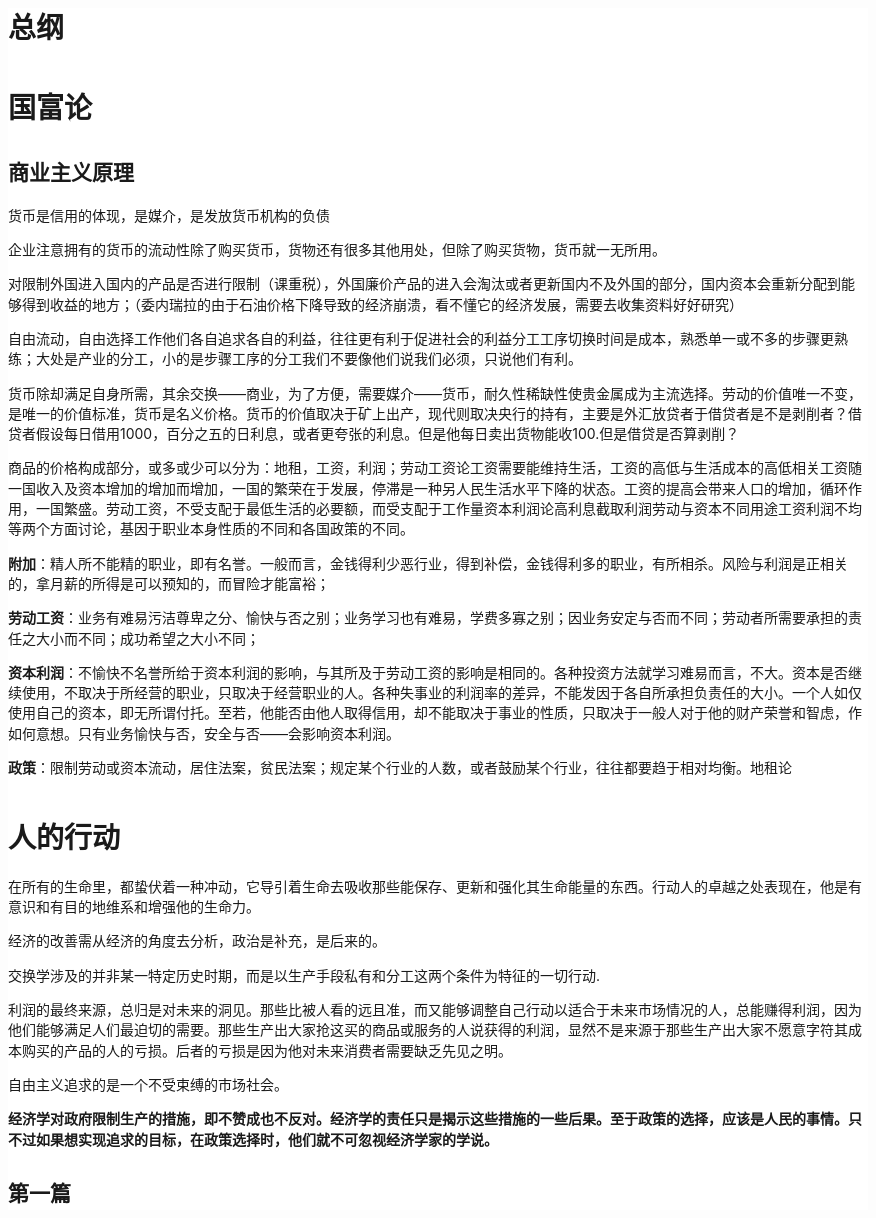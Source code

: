 # 总纲





# 国富论

## 商业主义原理

货币是信用的体现，是媒介，是发放货币机构的负债

企业注意拥有的货币的流动性除了购买货币，货物还有很多其他用处，但除了购买货物，货币就一无所用。

对限制外国进入国内的产品是否进行限制（课重税），外国廉价产品的进入会淘汰或者更新国内不及外国的部分，国内资本会重新分配到能够得到收益的地方；（委内瑞拉的由于石油价格下降导致的经济崩溃，看不懂它的经济发展，需要去收集资料好好研究）

自由流动，自由选择工作他们各自追求各自的利益，往往更有利于促进社会的利益分工工序切换时间是成本，熟悉单一或不多的步骤更熟练；大处是产业的分工，小的是步骤工序的分工我们不要像他们说我们必须，只说他们有利。

货币除却满足自身所需，其余交换——商业，为了方便，需要媒介——货币，耐久性稀缺性使贵金属成为主流选择。劳动的价值唯一不变，是唯一的价值标准，货币是名义价格。货币的价值取决于矿上出产，现代则取决央行的持有，主要是外汇放贷者于借贷者是不是剥削者？借贷者假设每日借用1000，百分之五的日利息，或者更夸张的利息。但是他每日卖出货物能收100.但是借贷是否算剥削？

商品的价格构成部分，或多或少可以分为：地租，工资，利润；劳动工资论工资需要能维持生活，工资的高低与生活成本的高低相关工资随一国收入及资本增加的增加而增加，一国的繁荣在于发展，停滞是一种另人民生活水平下降的状态。工资的提高会带来人口的增加，循环作用，一国繁盛。劳动工资，不受支配于最低生活的必要额，而受支配于工作量资本利润论高利息截取利润劳动与资本不同用途工资利润不均等两个方面讨论，基因于职业本身性质的不同和各国政策的不同。

**附加**：精人所不能精的职业，即有名誉。一般而言，金钱得利少恶行业，得到补偿，金钱得利多的职业，有所相杀。风险与利润是正相关的，拿月薪的所得是可以预知的，而冒险才能富裕；

**劳动工资**：业务有难易污洁尊卑之分、愉快与否之别；业务学习也有难易，学费多寡之别；因业务安定与否而不同；劳动者所需要承担的责任之大小而不同；成功希望之大小不同；

**资本利润**：不愉快不名誉所给于资本利润的影响，与其所及于劳动工资的影响是相同的。各种投资方法就学习难易而言，不大。资本是否继续使用，不取决于所经营的职业，只取决于经营职业的人。各种失事业的利润率的差异，不能发因于各自所承担负责任的大小。一个人如仅使用自己的资本，即无所谓付托。至若，他能否由他人取得信用，却不能取决于事业的性质，只取决于一般人对于他的财产荣誉和智虑，作如何意想。只有业务愉快与否，安全与否——会影响资本利润。

**政策**：限制劳动或资本流动，居住法案，贫民法案；规定某个行业的人数，或者鼓励某个行业，往往都要趋于相对均衡。地租论

# 人的行动

在所有的生命里，都蛰伏着一种冲动，它导引着生命去吸收那些能保存、更新和强化其生命能量的东西。行动人的卓越之处表现在，他是有意识和有目的地维系和增强他的生命力。

经济的改善需从经济的角度去分析，政治是补充，是后来的。

交换学涉及的并非某一特定历史时期，而是以生产手段私有和分工这两个条件为特征的一切行动.

利润的最终来源，总归是对未来的洞见。那些比被人看的远且准，而又能够调整自己行动以适合于未来市场情况的人，总能赚得利润，因为他们能够满足人们最迫切的需要。那些生产出大家抢这买的商品或服务的人说获得的利润，显然不是来源于那些生产出大家不愿意字符其成本购买的产品的人的亏损。后者的亏损是因为他对未来消费者需要缺乏先见之明。

自由主义追求的是一个不受束缚的市场社会。

**经济学对政府限制生产的措施，即不赞成也不反对。经济学的责任只是揭示这些措施的一些后果。至于政策的选择，应该是人民的事情。只不过如果想实现追求的目标，在政策选择时，他们就不可忽视经济学家的学说。**

## 第一篇
